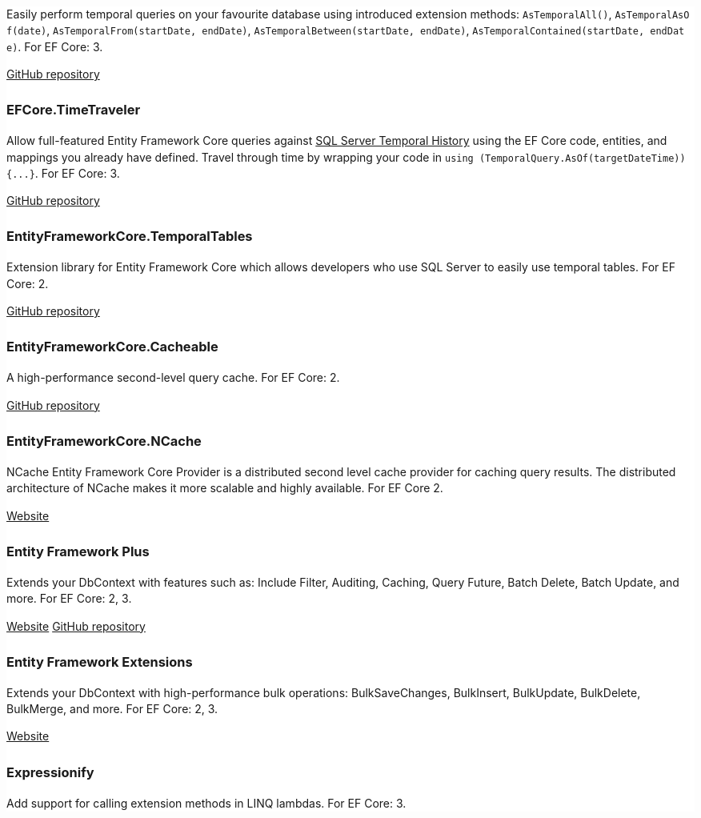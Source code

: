 Easily perform temporal queries on your favourite database using introduced extension methods: `AsTemporalAll()`, `AsTemporalAsOf(date)`, `AsTemporalFrom(startDate, endDate)`, `AsTemporalBetween(startDate, endDate)`, `AsTemporalContained(startDate, endDate)`. For EF Core: 3.

[GitHub repository](https://github.com/glautrou/EfCoreTemporalTable)

### EFCore.TimeTraveler

Allow full-featured Entity Framework Core queries against [SQL Server Temporal History](/sql/relational-databases/tables/temporal-table-usage-scenarios#point-in-time-analysis-time-travel) using the EF Core code, entities, and mappings you already have defined.  Travel through time by wrapping your code in `using (TemporalQuery.AsOf(targetDateTime)) {...}`. For EF Core: 3.

[GitHub repository](https://github.com/VantageSoftware/EFCore.TimeTraveler)


### EntityFrameworkCore.TemporalTables

Extension library for Entity Framework Core which allows developers who use SQL Server to easily use temporal tables. For EF Core: 2.

[GitHub repository](https://github.com/findulov/EntityFrameworkCore.TemporalTables)


### EntityFrameworkCore.Cacheable

A high-performance second-level query cache. For EF Core: 2.

[GitHub repository](https://github.com/SteffenMangold/EntityFrameworkCore.Cacheable)

### EntityFrameworkCore.NCache

NCache Entity Framework Core Provider is a distributed second level cache provider for caching query results. The distributed architecture of NCache makes it more scalable and highly available. For EF Core 2.

[Website](https://www.alachisoft.com/ncache/ef-core-cache.html)

### Entity Framework Plus

Extends your DbContext with features such as: Include Filter, Auditing, Caching, Query Future, Batch Delete, Batch Update, and more. For EF Core: 2, 3.

[Website](https://entityframework-plus.net/)
[GitHub repository](https://github.com/zzzprojects/EntityFramework-Plus)

### Entity Framework Extensions

Extends your DbContext with high-performance bulk operations: BulkSaveChanges, BulkInsert, BulkUpdate, BulkDelete, BulkMerge, and more. For EF Core: 2, 3.

[Website](https://entityframework-extensions.net/)

### Expressionify

Add support for calling extension methods in LINQ lambdas. For EF Core: 3.
